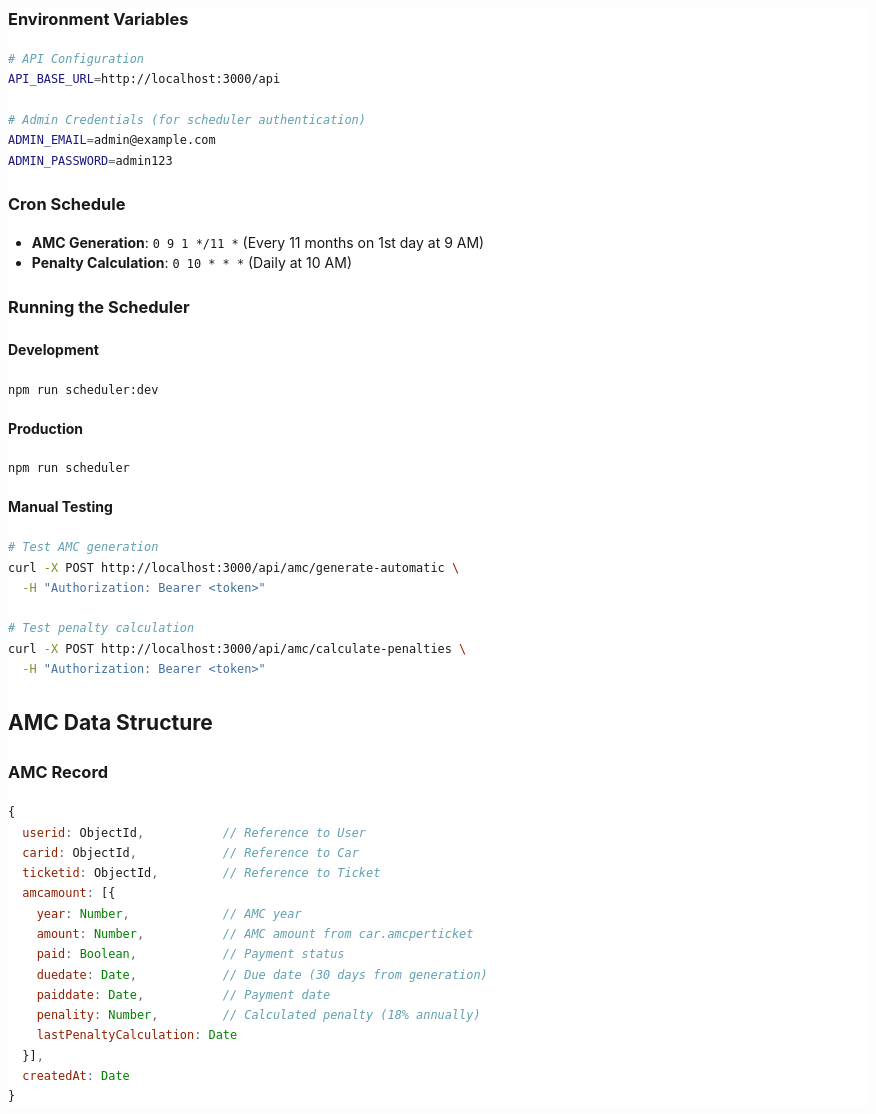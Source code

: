 ### Environment Variables
```bash
# API Configuration
API_BASE_URL=http://localhost:3000/api

# Admin Credentials (for scheduler authentication)
ADMIN_EMAIL=admin@example.com
ADMIN_PASSWORD=admin123
```

### Cron Schedule
- **AMC Generation**: `0 9 1 */11 *` (Every 11 months on 1st day at 9 AM)
- **Penalty Calculation**: `0 10 * * *` (Daily at 10 AM)

### Running the Scheduler

#### Development
```bash
npm run scheduler:dev
```

#### Production
```bash
npm run scheduler
```

#### Manual Testing
```bash
# Test AMC generation
curl -X POST http://localhost:3000/api/amc/generate-automatic \
  -H "Authorization: Bearer <token>"

# Test penalty calculation
curl -X POST http://localhost:3000/api/amc/calculate-penalties \
  -H "Authorization: Bearer <token>"
```

## AMC Data Structure

### AMC Record
```javascript
{
  userid: ObjectId,           // Reference to User
  carid: ObjectId,            // Reference to Car
  ticketid: ObjectId,         // Reference to Ticket
  amcamount: [{
    year: Number,             // AMC year
    amount: Number,           // AMC amount from car.amcperticket
    paid: Boolean,            // Payment status
    duedate: Date,            // Due date (30 days from generation)
    paiddate: Date,           // Payment date
    penality: Number,         // Calculated penalty (18% annually)
    lastPenaltyCalculation: Date
  }],
  createdAt: Date
}
```
